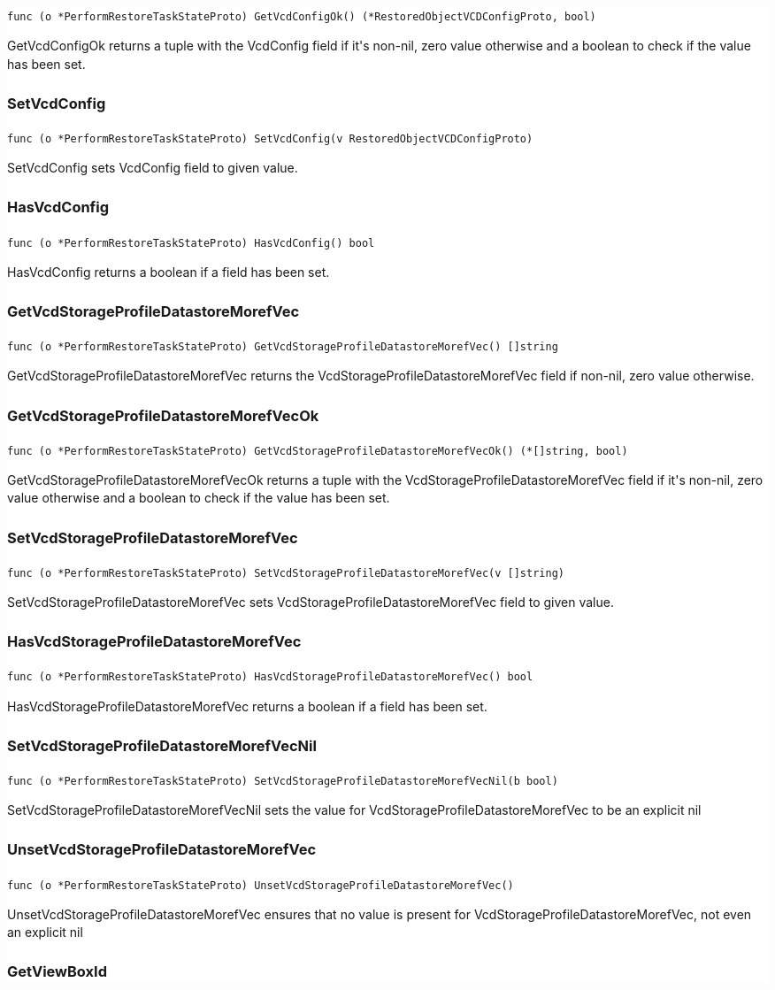 `func (o *PerformRestoreTaskStateProto) GetVcdConfigOk() (*RestoredObjectVCDConfigProto, bool)`

GetVcdConfigOk returns a tuple with the VcdConfig field if it's non-nil, zero value otherwise
and a boolean to check if the value has been set.

### SetVcdConfig

`func (o *PerformRestoreTaskStateProto) SetVcdConfig(v RestoredObjectVCDConfigProto)`

SetVcdConfig sets VcdConfig field to given value.

### HasVcdConfig

`func (o *PerformRestoreTaskStateProto) HasVcdConfig() bool`

HasVcdConfig returns a boolean if a field has been set.

### GetVcdStorageProfileDatastoreMorefVec

`func (o *PerformRestoreTaskStateProto) GetVcdStorageProfileDatastoreMorefVec() []string`

GetVcdStorageProfileDatastoreMorefVec returns the VcdStorageProfileDatastoreMorefVec field if non-nil, zero value otherwise.

### GetVcdStorageProfileDatastoreMorefVecOk

`func (o *PerformRestoreTaskStateProto) GetVcdStorageProfileDatastoreMorefVecOk() (*[]string, bool)`

GetVcdStorageProfileDatastoreMorefVecOk returns a tuple with the VcdStorageProfileDatastoreMorefVec field if it's non-nil, zero value otherwise
and a boolean to check if the value has been set.

### SetVcdStorageProfileDatastoreMorefVec

`func (o *PerformRestoreTaskStateProto) SetVcdStorageProfileDatastoreMorefVec(v []string)`

SetVcdStorageProfileDatastoreMorefVec sets VcdStorageProfileDatastoreMorefVec field to given value.

### HasVcdStorageProfileDatastoreMorefVec

`func (o *PerformRestoreTaskStateProto) HasVcdStorageProfileDatastoreMorefVec() bool`

HasVcdStorageProfileDatastoreMorefVec returns a boolean if a field has been set.

### SetVcdStorageProfileDatastoreMorefVecNil

`func (o *PerformRestoreTaskStateProto) SetVcdStorageProfileDatastoreMorefVecNil(b bool)`

 SetVcdStorageProfileDatastoreMorefVecNil sets the value for VcdStorageProfileDatastoreMorefVec to be an explicit nil

### UnsetVcdStorageProfileDatastoreMorefVec
`func (o *PerformRestoreTaskStateProto) UnsetVcdStorageProfileDatastoreMorefVec()`

UnsetVcdStorageProfileDatastoreMorefVec ensures that no value is present for VcdStorageProfileDatastoreMorefVec, not even an explicit nil
### GetViewBoxId
